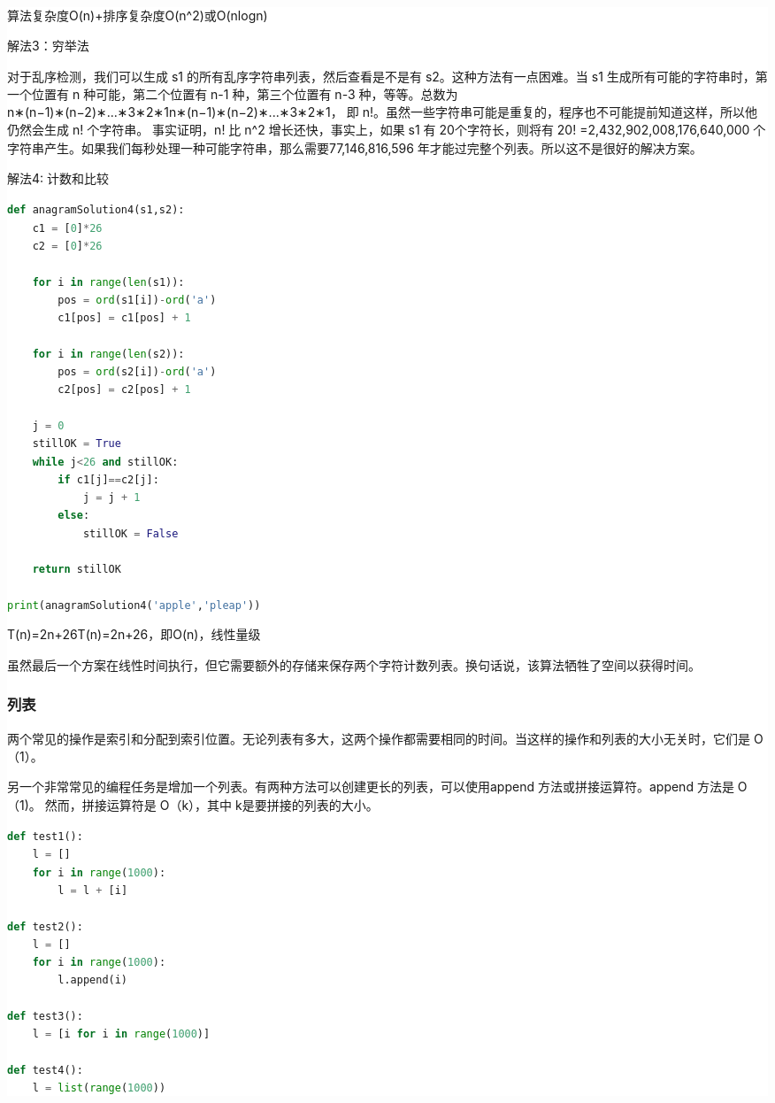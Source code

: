 算法复杂度O(n)+排序复杂度O(n^2)或O(nlogn)

解法3：穷举法

对于乱序检测，我们可以生成 s1 的所有乱序字符串列表，然后查看是不是有 s2。这种方法有一点困难。当 s1 生成所有可能的字符串时，第一个位置有 n 种可能，第二个位置有 n-1 种，第三个位置有 n-3 种，等等。总数为 n∗(n−1)∗(n−2)∗...∗3∗2∗1n∗(n−1)∗(n−2)∗...∗3∗2∗1， 即 n!。虽然一些字符串可能是重复的，程序也不可能提前知道这样，所以他仍然会生成 n! 个字符串。
事实证明，n! 比 n^2 增长还快，事实上，如果 s1 有 20个字符长，则将有 20! =2,432,902,008,176,640,000 个字符串产生。如果我们每秒处理一种可能字符串，那么需要77,146,816,596 年才能过完整个列表。所以这不是很好的解决方案。

解法4: 计数和比较

```python
def anagramSolution4(s1,s2):
    c1 = [0]*26
    c2 = [0]*26

    for i in range(len(s1)):
        pos = ord(s1[i])-ord('a')
        c1[pos] = c1[pos] + 1

    for i in range(len(s2)):
        pos = ord(s2[i])-ord('a')
        c2[pos] = c2[pos] + 1

    j = 0
    stillOK = True
    while j<26 and stillOK:
        if c1[j]==c2[j]:
            j = j + 1
        else:
            stillOK = False

    return stillOK

print(anagramSolution4('apple','pleap'))
```

T(n)=2n+26T(n)=2n+26，即O(n)，线性量级

虽然最后一个方案在线性时间执行，但它需要额外的存储来保存两个字符计数列表。换句话说，该算法牺牲了空间以获得时间。

### 列表

两个常见的操作是索引和分配到索引位置。无论列表有多大，这两个操作都需要相同的时间。当这样的操作和列表的大小无关时，它们是 O（1）。

另一个非常常见的编程任务是增加一个列表。有两种方法可以创建更长的列表，可以使用append 方法或拼接运算符。append 方法是 O（1)。 然而，拼接运算符是 O（k），其中 k是要拼接的列表的大小。

```python
def test1():
    l = []
    for i in range(1000):
        l = l + [i]

def test2():
    l = []
    for i in range(1000):
        l.append(i)

def test3():
    l = [i for i in range(1000)]

def test4():
    l = list(range(1000))
```
